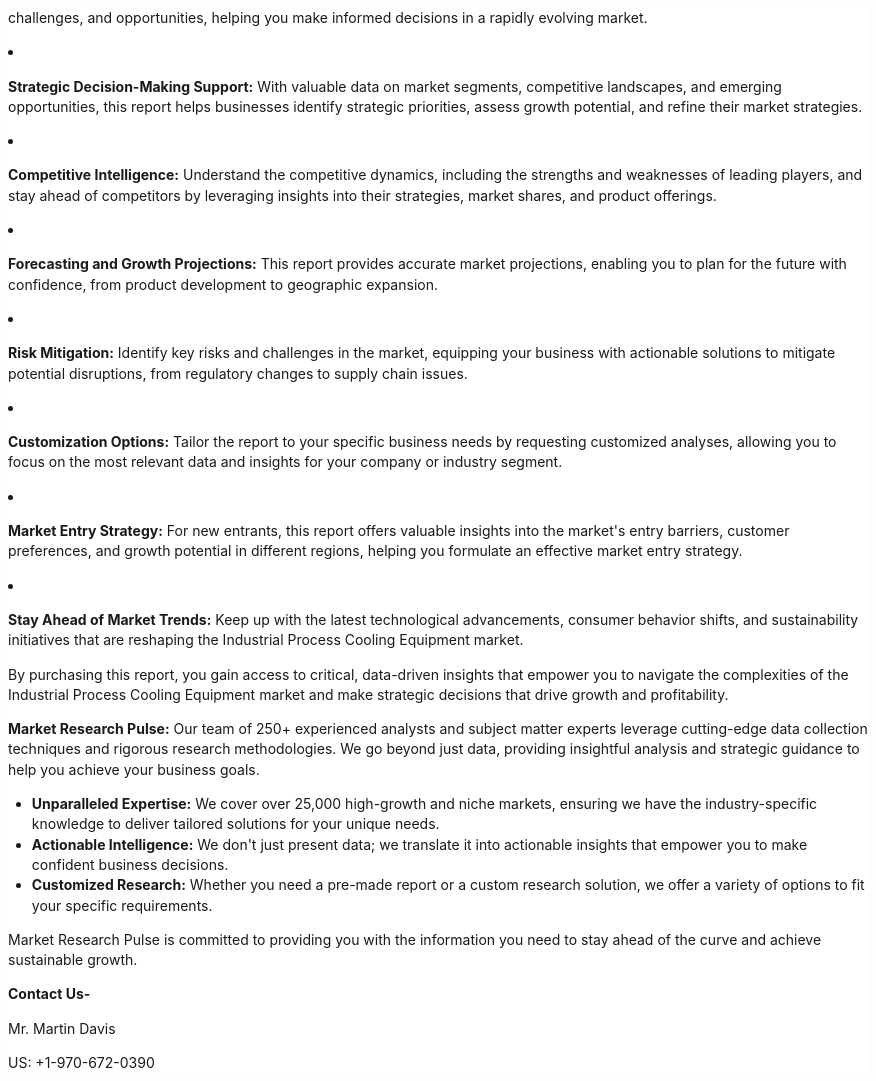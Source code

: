 challenges, and opportunities, helping you make informed decisions in a rapidly evolving market.</p></li><li><p><strong>Strategic Decision-Making Support:</strong> With valuable data on market segments, competitive landscapes, and emerging opportunities, this report helps businesses identify strategic priorities, assess growth potential, and refine their market strategies.</p></li><li><p><strong>Competitive Intelligence:</strong> Understand the competitive dynamics, including the strengths and weaknesses of leading players, and stay ahead of competitors by leveraging insights into their strategies, market shares, and product offerings.</p></li><li><p><strong>Forecasting and Growth Projections:</strong> This report provides accurate market projections, enabling you to plan for the future with confidence, from product development to geographic expansion.</p></li><li><p><strong>Risk Mitigation:</strong> Identify key risks and challenges in the market, equipping your business with actionable solutions to mitigate potential disruptions, from regulatory changes to supply chain issues.</p></li><li><p><strong>Customization Options:</strong> Tailor the report to your specific business needs by requesting customized analyses, allowing you to focus on the most relevant data and insights for your company or industry segment.</p></li><li><p><strong>Market Entry Strategy:</strong> For new entrants, this report offers valuable insights into the market's entry barriers, customer preferences, and growth potential in different regions, helping you formulate an effective market entry strategy.</p></li><li><p><strong>Stay Ahead of Market Trends:</strong> Keep up with the latest technological advancements, consumer behavior shifts, and sustainability initiatives that are reshaping the Industrial Process Cooling Equipment market.</p></li></ol><p>By purchasing this report, you gain access to critical, data-driven insights that empower you to navigate the complexities of the Industrial Process Cooling Equipment market and make strategic decisions that drive growth and profitability.</p><p><strong>Market Research Pulse:</strong>&nbsp;Our team of 250+ experienced analysts and subject matter experts leverage cutting-edge data collection techniques and rigorous research methodologies. We go beyond just data, providing insightful analysis and strategic guidance to help you achieve your business goals.</p><ul><li><strong>Unparalleled Expertise:</strong>&nbsp;We cover over 25,000 high-growth and niche markets, ensuring we have the industry-specific knowledge to deliver tailored solutions for your unique needs.</li><li><strong>Actionable Intelligence:</strong>&nbsp;We don't just present data; we translate it into actionable insights that empower you to make confident business decisions.</li><li><strong>Customized Research:</strong>&nbsp;Whether you need a pre-made report or a custom research solution, we offer a variety of options to fit your specific requirements.</li></ul><p>Market Research Pulse is committed to providing you with the information you need to stay ahead of the curve and achieve sustainable growth.</p><p><strong>Contact Us-</strong></p><p>Mr. Martin Davis</p><p>US: +1-970-672-0390</p>
